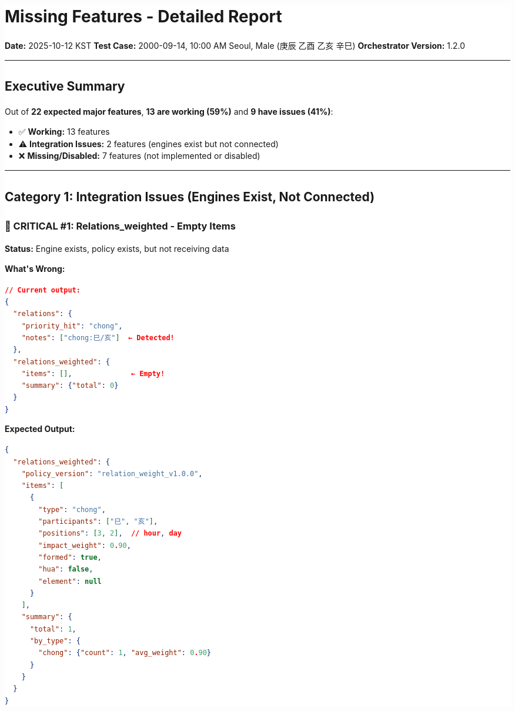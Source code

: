 # Missing Features - Detailed Report

**Date:** 2025-10-12 KST
**Test Case:** 2000-09-14, 10:00 AM Seoul, Male (庚辰 乙酉 乙亥 辛巳)
**Orchestrator Version:** 1.2.0

---

## Executive Summary

Out of **22 expected major features**, **13 are working (59%)** and **9 have issues (41%)**:

- ✅ **Working:** 13 features
- ⚠️ **Integration Issues:** 2 features (engines exist but not connected)
- ❌ **Missing/Disabled:** 7 features (not implemented or disabled)

---

## Category 1: Integration Issues (Engines Exist, Not Connected)

### 🔴 CRITICAL #1: Relations_weighted - Empty Items

**Status:** Engine exists, policy exists, but not receiving data

**What's Wrong:**
```json
// Current output:
{
  "relations": {
    "priority_hit": "chong",
    "notes": ["chong:巳/亥"]  ← Detected!
  },
  "relations_weighted": {
    "items": [],              ← Empty!
    "summary": {"total": 0}
  }
}
```

**Expected Output:**
```json
{
  "relations_weighted": {
    "policy_version": "relation_weight_v1.0.0",
    "items": [
      {
        "type": "chong",
        "participants": ["巳", "亥"],
        "positions": [3, 2],  // hour, day
        "impact_weight": 0.90,
        "formed": true,
        "hua": false,
        "element": null
      }
    ],
    "summary": {
      "total": 1,
      "by_type": {
        "chong": {"count": 1, "avg_weight": 0.90}
      }
    }
  }
}
```